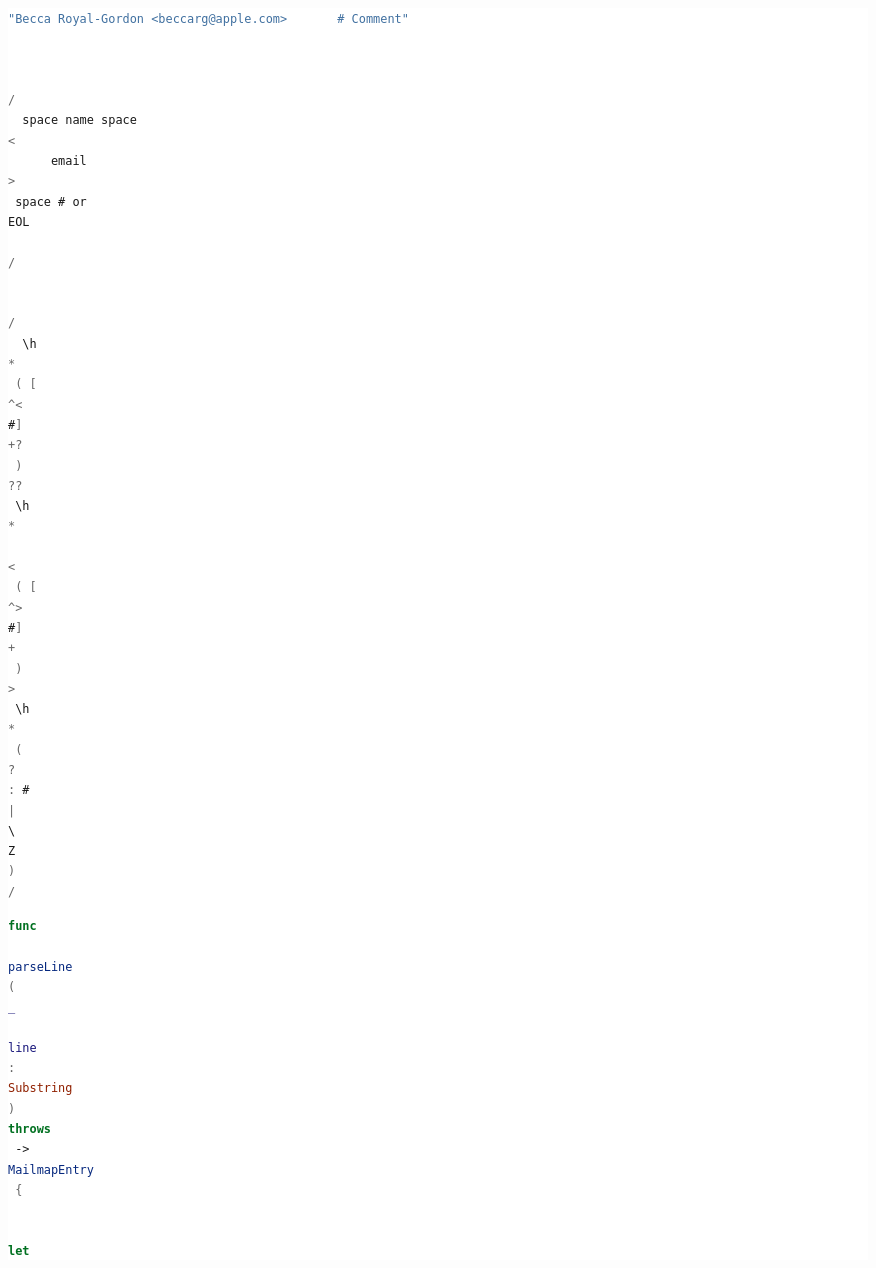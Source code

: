 ```swift
"Becca Royal-Gordon <beccarg@apple.com>       # Comment"



/
  space name space 
<
      email      
>
 space # or 
EOL
 
/


/
  \h
*
 ( [
^<
#]
+?
 )
??
 \h
*
 
<
 ( [
^>
#]
+
 ) 
>
 \h
*
 (
?
: #
|
\
Z
)  
/
```

```swift
func
 
parseLine
(
_
 
line
: 
Substring
) 
throws
 -> 
MailmapEntry
 {

    
let
```